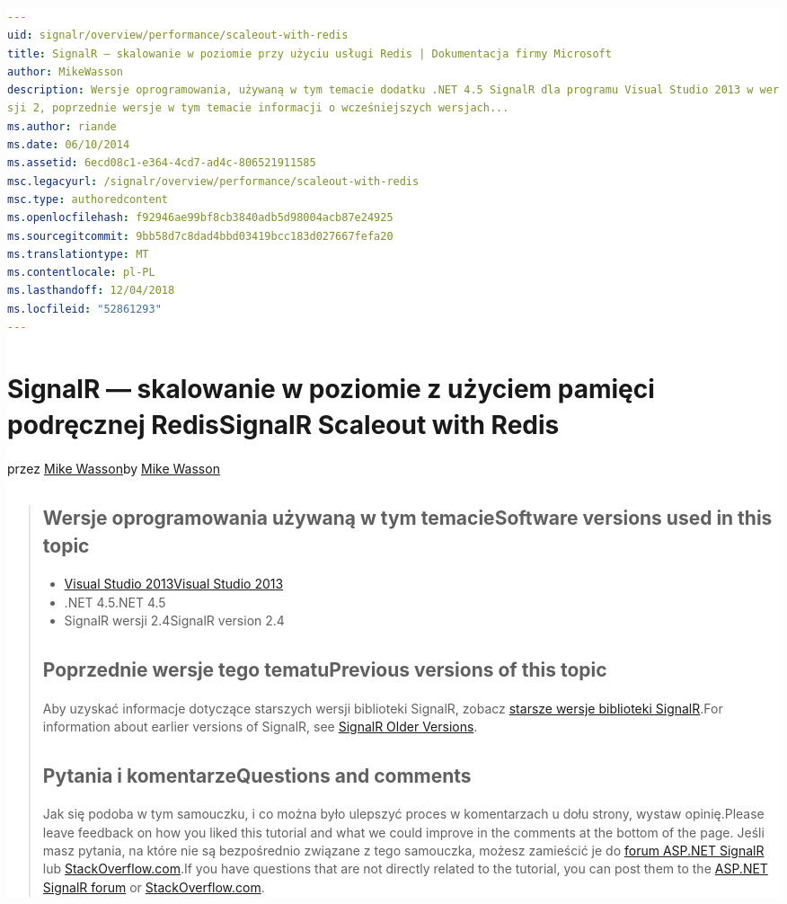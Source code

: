 ```yaml
---
uid: signalr/overview/performance/scaleout-with-redis
title: SignalR — skalowanie w poziomie przy użyciu usługi Redis | Dokumentacja firmy Microsoft
author: MikeWasson
description: Wersje oprogramowania, używaną w tym temacie dodatku .NET 4.5 SignalR dla programu Visual Studio 2013 w wersji 2, poprzednie wersje w tym temacie informacji o wcześniejszych wersjach...
ms.author: riande
ms.date: 06/10/2014
ms.assetid: 6ecd08c1-e364-4cd7-ad4c-806521911585
msc.legacyurl: /signalr/overview/performance/scaleout-with-redis
msc.type: authoredcontent
ms.openlocfilehash: f92946ae99bf8cb3840adb5d98004acb87e24925
ms.sourcegitcommit: 9bb58d7c8dad4bbd03419bcc183d027667fefa20
ms.translationtype: MT
ms.contentlocale: pl-PL
ms.lasthandoff: 12/04/2018
ms.locfileid: "52861293"
---
```

<a name="signalr-scaleout-with-redis"></a><span data-ttu-id="a6d7c-103">SignalR — skalowanie w poziomie z użyciem pamięci podręcznej Redis</span><span class="sxs-lookup"><span data-stu-id="a6d7c-103">SignalR Scaleout with Redis</span></span>
====================
<span data-ttu-id="a6d7c-104">przez [Mike Wasson](https://github.com/MikeWasson)</span><span class="sxs-lookup"><span data-stu-id="a6d7c-104">by [Mike Wasson](https://github.com/MikeWasson)</span></span>

> ## <a name="software-versions-used-in-this-topic"></a><span data-ttu-id="a6d7c-105">Wersje oprogramowania używaną w tym temacie</span><span class="sxs-lookup"><span data-stu-id="a6d7c-105">Software versions used in this topic</span></span>
>
>
> - [<span data-ttu-id="a6d7c-106">Visual Studio 2013</span><span class="sxs-lookup"><span data-stu-id="a6d7c-106">Visual Studio 2013</span></span>](https://my.visualstudio.com/Downloads?q=visual%20studio%202013)
> - <span data-ttu-id="a6d7c-107">.NET 4.5</span><span class="sxs-lookup"><span data-stu-id="a6d7c-107">.NET 4.5</span></span>
> - <span data-ttu-id="a6d7c-108">SignalR wersji 2.4</span><span class="sxs-lookup"><span data-stu-id="a6d7c-108">SignalR version 2.4</span></span>
>
>
>
> ## <a name="previous-versions-of-this-topic"></a><span data-ttu-id="a6d7c-109">Poprzednie wersje tego tematu</span><span class="sxs-lookup"><span data-stu-id="a6d7c-109">Previous versions of this topic</span></span>
>
> <span data-ttu-id="a6d7c-110">Aby uzyskać informacje dotyczące starszych wersji biblioteki SignalR, zobacz [starsze wersje biblioteki SignalR](../older-versions/index.md).</span><span class="sxs-lookup"><span data-stu-id="a6d7c-110">For information about earlier versions of SignalR, see [SignalR Older Versions](../older-versions/index.md).</span></span>
>
> ## <a name="questions-and-comments"></a><span data-ttu-id="a6d7c-111">Pytania i komentarze</span><span class="sxs-lookup"><span data-stu-id="a6d7c-111">Questions and comments</span></span>
>
> <span data-ttu-id="a6d7c-112">Jak się podoba w tym samouczku, i co można było ulepszyć proces w komentarzach u dołu strony, wystaw opinię.</span><span class="sxs-lookup"><span data-stu-id="a6d7c-112">Please leave feedback on how you liked this tutorial and what we could improve in the comments at the bottom of the page.</span></span> <span data-ttu-id="a6d7c-113">Jeśli masz pytania, na które nie są bezpośrednio związane z tego samouczka, możesz zamieścić je do [forum ASP.NET SignalR](https://forums.asp.net/1254.aspx/1?ASP+NET+SignalR) lub [StackOverflow.com](http://stackoverflow.com/).</span><span class="sxs-lookup"><span data-stu-id="a6d7c-113">If you have questions that are not directly related to the tutorial, you can post them to the [ASP.NET SignalR forum](https://forums.asp.net/1254.aspx/1?ASP+NET+SignalR) or [StackOverflow.com](http://stackoverflow.com/).</span></span>